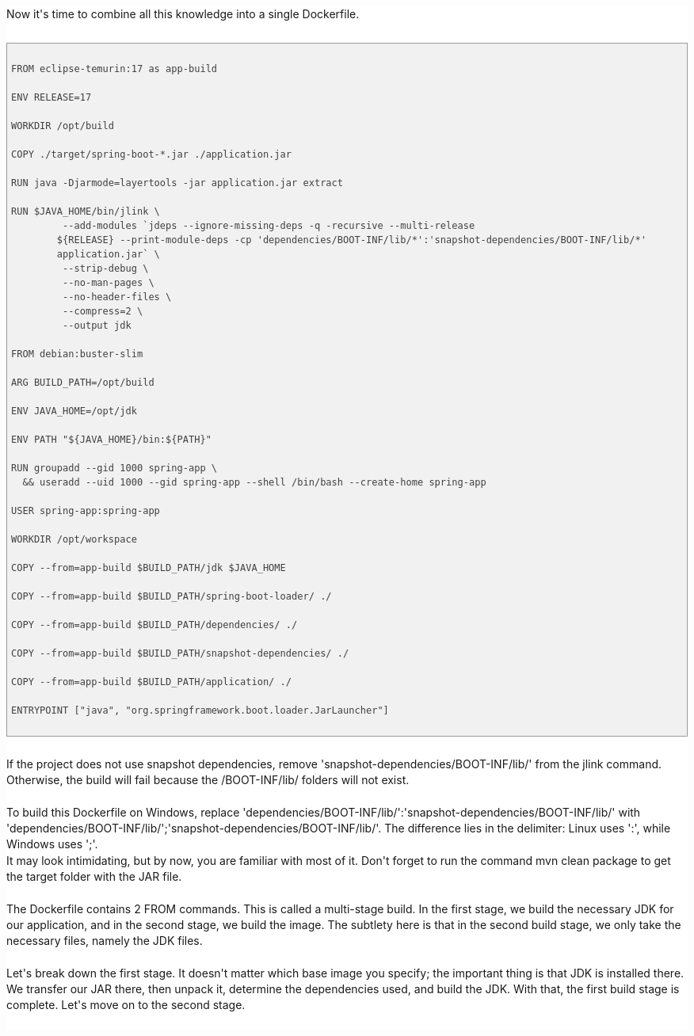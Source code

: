 
<div>Now it's time to combine all this knowledge into a single Dockerfile.</div>
<div><br></div>
<div>
<pre style="font-variant-numeric: normal; font-variant-east-asian: normal; font-variant-alternates: normal; font-kerning: auto; font-optical-sizing: auto; font-feature-settings: normal; font-variation-settings: normal; font-variant-position: normal; font-stretch: normal; font-size: 12px; line-height: 18px; font-family: Consolas, Monaco, Monospaced, monospace; margin-top: 5px; margin-bottom: 5px; padding: 5px; vertical-align: baseline; border: 1px solid rgb(154, 154, 154); outline: 0px; background-image: none; background-position: 0px 0px; background-repeat: repeat; background-attachment: scroll; background-color: rgb(241, 241, 241); max-width: 100%; overflow: auto; color: rgb(64, 64, 64);">    <div>FROM eclipse-temurin:17 as app-build</div>    <div>ENV RELEASE=17</div><br><div>WORKDIR /opt/build</div>    <div>COPY ./target/spring-boot-*.jar ./application.jar</div><br><div>RUN java -Djarmode=layertools -jar application.jar extract</div>    <div>RUN $JAVA_HOME/bin/jlink \</div><div>&nbsp; &nbsp; &nbsp; &nbsp; &nbsp;--add-modules `jdeps --ignore-missing-deps -q -recursive --multi-release
        ${RELEASE} --print-module-deps -cp 'dependencies/BOOT-INF/lib/*':'snapshot-dependencies/BOOT-INF/lib/*'
        application.jar` \<br></div><div>&nbsp; &nbsp; &nbsp; &nbsp; &nbsp;--strip-debug \</div><div>&nbsp; &nbsp; &nbsp; &nbsp; &nbsp;--no-man-pages \</div><div>&nbsp; &nbsp; &nbsp; &nbsp; &nbsp;--no-header-files \</div><div>&nbsp; &nbsp; &nbsp; &nbsp; &nbsp;--compress=2 \</div><div>&nbsp; &nbsp; &nbsp; &nbsp; &nbsp;--output jdk</div>    <div>FROM debian:buster-slim</div>    <div>ARG BUILD_PATH=/opt/build</div>    <div>ENV JAVA_HOME=/opt/jdk</div>    <div>ENV PATH "${JAVA_HOME}/bin:${PATH}"</div>    <div>RUN groupadd --gid 1000 spring-app \</div><div>&nbsp; &amp;&amp; useradd --uid 1000 --gid spring-app --shell /bin/bash --create-home spring-app</div>    <div>USER spring-app:spring-app</div>    <div>WORKDIR /opt/workspace</div>    <div>COPY --from=app-build $BUILD_PATH/jdk $JAVA_HOME</div>    <div>COPY --from=app-build $BUILD_PATH/spring-boot-loader/ ./</div><br><div>COPY --from=app-build $BUILD_PATH/dependencies/ ./</div>    <div>COPY --from=app-build $BUILD_PATH/snapshot-dependencies/ ./</div>    <div>COPY --from=app-build $BUILD_PATH/application/ ./</div>    <div>ENTRYPOINT ["java", "org.springframework.boot.loader.JarLauncher"]</div>
</pre>
    <div><br></div>
    <div>
        <div>If the project does not use snapshot dependencies, remove 'snapshot-dependencies/BOOT-INF/lib/' from the
            jlink command. Otherwise, the build will fail because the /BOOT-INF/lib/ folders will not exist.
        </div>
        <div><br></div>
        <div>To build this Dockerfile on Windows, replace
            'dependencies/BOOT-INF/lib/':'snapshot-dependencies/BOOT-INF/lib/' with
            'dependencies/BOOT-INF/lib/';'snapshot-dependencies/BOOT-INF/lib/'. The difference lies in the delimiter:
            Linux uses ':', while Windows uses ';'.
        </div>
        <div>It may look intimidating, but by now, you are familiar with most of it. Don't forget to run the command mvn
            clean package to get the target folder with the JAR file.
        </div>
        <div><br></div>
        <div>The Dockerfile contains 2 FROM commands. This is called a multi-stage build. In the first stage, we build
            the necessary JDK for our application, and in the second stage, we build the image. The subtlety here is
            that in the second build stage, we only take the necessary files, namely the JDK files.
        </div>
        <div><br></div>
        <div>Let's break down the first stage. It doesn't matter which base image you specify; the important thing is
            that JDK is installed there. We transfer our JAR there, then unpack it, determine the dependencies used, and
            build the JDK. With that, the first build stage is complete. Let's move on to the second stage.
        </div>
        <div><br></div>